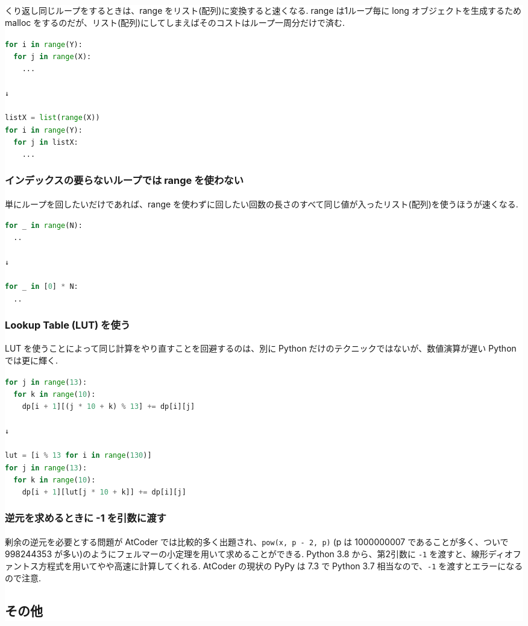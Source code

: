 くり返し同じループをするときは、range をリスト(配列)に変換すると速くなる. range は1ループ毎に long オブジェクトを生成するため malloc をするのだが、リスト(配列)にしてしまえばそのコストはループ一周分だけで済む.

```python
for i in range(Y):
  for j in range(X):
    ...

↓

listX = list(range(X))
for i in range(Y):
  for j in listX:
    ...
```

### インデックスの要らないループでは range を使わない

単にループを回したいだけであれば、range を使わずに回したい回数の長さのすべて同じ値が入ったリスト(配列)を使うほうが速くなる.

```python
for _ in range(N):
  ..

↓

for _ in [0] * N:
  ..
```

### Lookup Table (LUT) を使う

LUT を使うことによって同じ計算をやり直すことを回避するのは、別に Python だけのテクニックではないが、数値演算が遅い Python では更に輝く.

```python
for j in range(13):
  for k in range(10):
    dp[i + 1][(j * 10 + k) % 13] += dp[i][j]

↓

lut = [i % 13 for i in range(130)]
for j in range(13):
  for k in range(10):
    dp[i + 1][lut[j * 10 + k]] += dp[i][j]
```

### 逆元を求めるときに -1 を引数に渡す

剰余の逆元を必要とする問題が AtCoder では比較的多く出題され、`pow(x, p - 2, p)` (p は 1000000007 であることが多く、ついで 998244353 が多い)のようにフェルマーの小定理を用いて求めることができる. Python 3.8 から、第2引数に `-1` を渡すと、線形ディオファントス方程式を用いてやや高速に計算してくれる. AtCoder の現状の PyPy は 7.3 で Python 3.7 相当なので、`-1` を渡すとエラーになるので注意.

## その他
